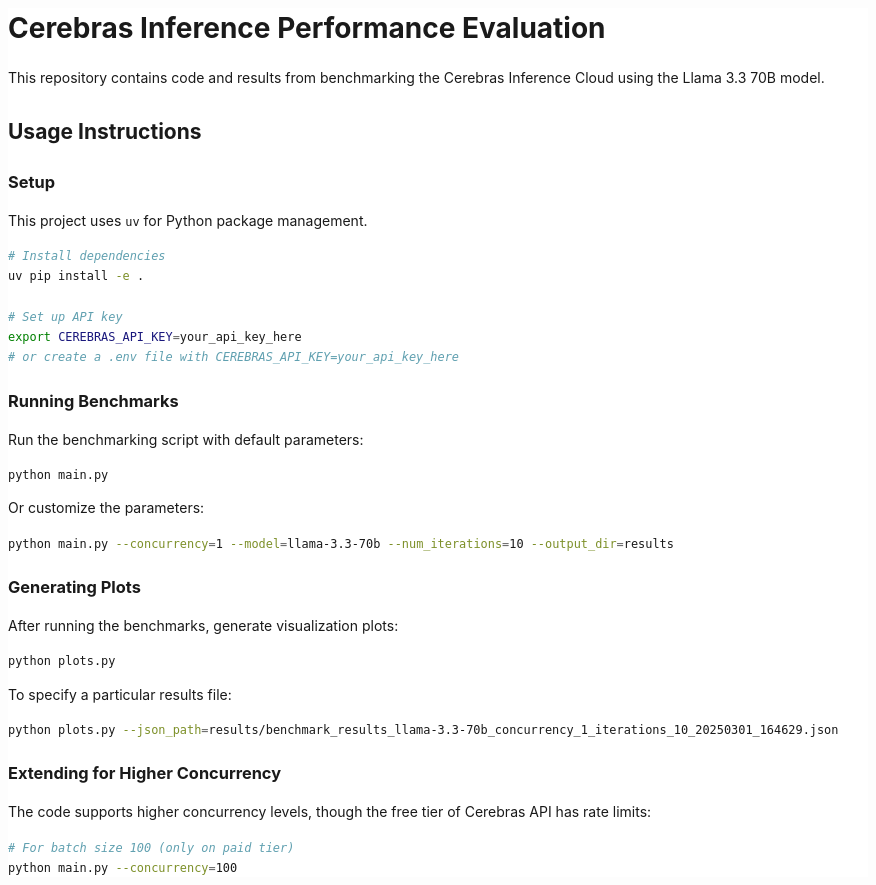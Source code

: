 # Cerebras Inference Performance Evaluation

This repository contains code and results from benchmarking the Cerebras Inference Cloud using the Llama 3.3 70B model.

## Usage Instructions

### Setup

This project uses `uv` for Python package management.

```bash
# Install dependencies
uv pip install -e .

# Set up API key
export CEREBRAS_API_KEY=your_api_key_here
# or create a .env file with CEREBRAS_API_KEY=your_api_key_here
```

### Running Benchmarks

Run the benchmarking script with default parameters:

```bash
python main.py
```

Or customize the parameters:

```bash
python main.py --concurrency=1 --model=llama-3.3-70b --num_iterations=10 --output_dir=results
```

### Generating Plots

After running the benchmarks, generate visualization plots:

```bash
python plots.py
```

To specify a particular results file:

```bash
python plots.py --json_path=results/benchmark_results_llama-3.3-70b_concurrency_1_iterations_10_20250301_164629.json
```

### Extending for Higher Concurrency

The code supports higher concurrency levels, though the free tier of Cerebras API has rate limits:

```bash
# For batch size 100 (only on paid tier)
python main.py --concurrency=100
```

